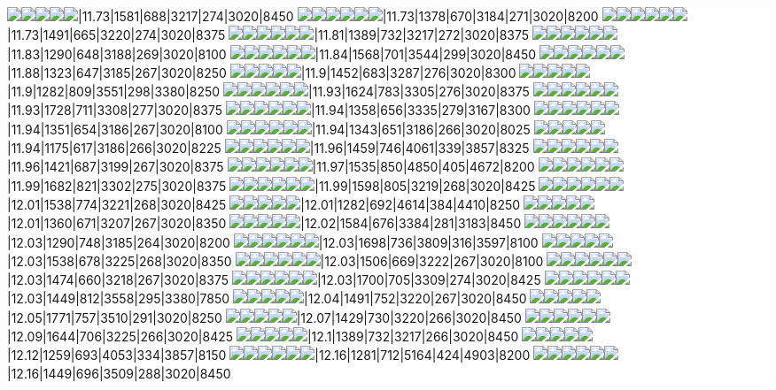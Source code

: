 ![](/item/6676.png)![](/item/6693.png)![](/item/1053.png)![](/item/1055.png)![](/item/3006.png)|11.73|1581|688|3217|274|3020|8450
![](/item/6676.png)![](/item/3115.png)![](/item/1001.png)![](/item/1053.png)![](/item/1055.png)![](/item/1036.png)|11.73|1378|670|3184|271|3020|8200
![](/item/3046.png)![](/item/6696.png)![](/item/1053.png)![](/item/1055.png)![](/item/1037.png)![](/item/1036.png)|11.73|1491|665|3220|274|3020|8375
![](/item/3046.png)![](/item/3087.png)![](/item/1053.png)![](/item/1055.png)![](/item/1037.png)![](/item/1036.png)|11.81|1389|732|3217|272|3020|8375
![](/item/3115.png)![](/item/3508.png)![](/item/1001.png)![](/item/1053.png)![](/item/1055.png)![](/item/1036.png)|11.83|1290|648|3188|269|3020|8100
![](/item/3046.png)![](/item/3072.png)![](/item/1055.png)![](/item/1038.png)![](/item/1036.png)![](/item/1036.png)|11.84|1568|701|3544|299|3020|8450
![](/item/3115.png)![](/item/3006.png)![](/item/1053.png)![](/item/1055.png)![](/item/1038.png)![](/item/1038.png)|11.88|1323|647|3185|267|3020|8250
![](/item/3074.png)![](/item/3085.png)![](/item/1055.png)![](/item/1038.png)![](/item/1036.png)|11.9|1452|683|3287|276|3020|8300
![](/item/3085.png)![](/item/6609.png)![](/item/1053.png)![](/item/1055.png)![](/item/1038.png)|11.9|1282|809|3551|298|3380|8250
![](/item/3074.png)![](/item/3087.png)![](/item/1001.png)![](/item/1055.png)![](/item/1037.png)![](/item/1036.png)|11.93|1624|783|3305|276|3020|8375
![](/item/3074.png)![](/item/6696.png)![](/item/1001.png)![](/item/1055.png)![](/item/1037.png)![](/item/1036.png)|11.93|1728|711|3308|277|3020|8375
![](/item/3115.png)![](/item/6692.png)![](/item/1001.png)![](/item/1053.png)![](/item/1055.png)![](/item/1036.png)|11.94|1358|656|3335|279|3167|8300
![](/item/3115.png)![](/item/3004.png)![](/item/1001.png)![](/item/1053.png)![](/item/1055.png)![](/item/1036.png)|11.94|1351|654|3186|267|3020|8100
![](/item/3115.png)![](/item/3179.png)![](/item/1001.png)![](/item/1053.png)![](/item/1055.png)![](/item/1037.png)|11.94|1343|651|3186|266|3020|8025
![](/item/3115.png)![](/item/3046.png)![](/item/1053.png)![](/item/1055.png)![](/item/1037.png)|11.94|1175|617|3186|266|3020|8225
![](/item/3091.png)![](/item/6695.png)![](/item/1001.png)![](/item/1053.png)![](/item/1055.png)![](/item/1037.png)|11.96|1459|746|4061|339|3857|8325
![](/item/6676.png)![](/item/3085.png)![](/item/1053.png)![](/item/1055.png)![](/item/1037.png)![](/item/1036.png)|11.96|1421|687|3199|267|3020|8375
![](/item/6673.png)![](/item/6609.png)![](/item/1001.png)![](/item/1055.png)![](/item/1038.png)![](/item/1036.png)|11.97|1535|850|4850|405|4672|8200
![](/item/3074.png)![](/item/3095.png)![](/item/1001.png)![](/item/1055.png)![](/item/1037.png)![](/item/1036.png)|11.99|1682|821|3302|275|3020|8375
![](/item/3095.png)![](/item/3508.png)![](/item/1001.png)![](/item/1053.png)![](/item/1055.png)![](/item/1037.png)|11.99|1598|805|3219|268|3020|8425
![](/item/3087.png)![](/item/3508.png)![](/item/1001.png)![](/item/1053.png)![](/item/1055.png)![](/item/1037.png)|12.01|1538|774|3221|268|3020|8425
![](/item/3091.png)![](/item/3161.png)![](/item/1001.png)![](/item/1053.png)![](/item/1055.png)|12.01|1282|692|4614|384|4410|8250
![](/item/3508.png)![](/item/3085.png)![](/item/1053.png)![](/item/1055.png)![](/item/1038.png)|12.01|1360|671|3207|267|3020|8350
![](/item/3004.png)![](/item/6692.png)![](/item/1053.png)![](/item/1055.png)![](/item/3006.png)|12.02|1584|676|3384|281|3183|8450
![](/item/3095.png)![](/item/3115.png)![](/item/1001.png)![](/item/1053.png)![](/item/1055.png)![](/item/1036.png)|12.03|1290|748|3185|264|3020|8200
![](/item/3036.png)![](/item/3071.png)![](/item/1001.png)![](/item/1053.png)![](/item/1055.png)![](/item/1036.png)|12.03|1698|736|3809|316|3597|8100
![](/item/3046.png)![](/item/3004.png)![](/item/1053.png)![](/item/1055.png)![](/item/1038.png)|12.03|1538|678|3225|268|3020|8350
![](/item/3046.png)![](/item/3179.png)![](/item/1053.png)![](/item/1055.png)![](/item/1038.png)![](/item/1036.png)|12.03|1506|669|3222|267|3020|8100
![](/item/3046.png)![](/item/6693.png)![](/item/1053.png)![](/item/1055.png)![](/item/1037.png)![](/item/1036.png)|12.03|1474|660|3218|267|3020|8375
![](/item/3074.png)![](/item/3006.png)![](/item/1055.png)![](/item/1038.png)![](/item/1038.png)![](/item/1037.png)|12.03|1700|705|3309|274|3020|8425
![](/item/3006.png)![](/item/6609.png)![](/item/1053.png)![](/item/1055.png)![](/item/1038.png)![](/item/1038.png)|12.03|1449|812|3558|295|3380|7850
![](/item/3095.png)![](/item/6696.png)![](/item/1053.png)![](/item/1055.png)![](/item/3006.png)|12.04|1491|752|3220|267|3020|8450
![](/item/6676.png)![](/item/3072.png)![](/item/1001.png)![](/item/1055.png)![](/item/1038.png)|12.05|1771|757|3510|291|3020|8250
![](/item/3087.png)![](/item/6696.png)![](/item/1053.png)![](/item/1055.png)![](/item/3006.png)|12.07|1429|730|3220|266|3020|8450
![](/item/3508.png)![](/item/6696.png)![](/item/1001.png)![](/item/1053.png)![](/item/1055.png)![](/item/1037.png)|12.09|1644|706|3225|266|3020|8425
![](/item/3095.png)![](/item/3087.png)![](/item/1053.png)![](/item/1055.png)![](/item/3006.png)|12.1|1389|732|3217|266|3020|8450
![](/item/3091.png)![](/item/6333.png)![](/item/1001.png)![](/item/1053.png)![](/item/1055.png)|12.12|1259|693|4053|334|3857|8150
![](/item/3091.png)![](/item/3139.png)![](/item/1001.png)![](/item/1053.png)![](/item/1055.png)![](/item/1036.png)|12.16|1281|712|5164|424|4903|8200
![](/item/3072.png)![](/item/3085.png)![](/item/1055.png)![](/item/1038.png)![](/item/1036.png)![](/item/1036.png)|12.16|1449|696|3509|288|3020|8450